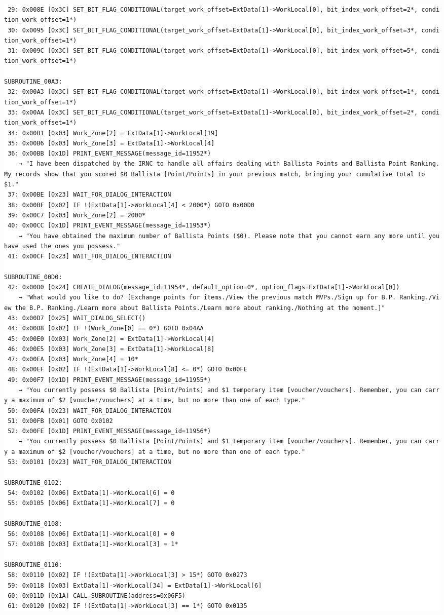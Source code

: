 ```
 29: 0x008E [0x3C] SET_BIT_FLAG_CONDITIONAL(target_work_offset=ExtData[1]->WorkLocal[0], bit_index_work_offset=2*, condition_work_offset=1*)
 30: 0x0095 [0x3C] SET_BIT_FLAG_CONDITIONAL(target_work_offset=ExtData[1]->WorkLocal[0], bit_index_work_offset=3*, condition_work_offset=1*)
 31: 0x009C [0x3C] SET_BIT_FLAG_CONDITIONAL(target_work_offset=ExtData[1]->WorkLocal[0], bit_index_work_offset=5*, condition_work_offset=1*)

SUBROUTINE_00A3:
 32: 0x00A3 [0x3C] SET_BIT_FLAG_CONDITIONAL(target_work_offset=ExtData[1]->WorkLocal[0], bit_index_work_offset=1*, condition_work_offset=1*)
 33: 0x00AA [0x3C] SET_BIT_FLAG_CONDITIONAL(target_work_offset=ExtData[1]->WorkLocal[0], bit_index_work_offset=2*, condition_work_offset=1*)
 34: 0x00B1 [0x03] Work_Zone[2] = ExtData[1]->WorkLocal[19]
 35: 0x00B6 [0x03] Work_Zone[3] = ExtData[1]->WorkLocal[4]
 36: 0x00BB [0x1D] PRINT_EVENT_MESSAGE(message_id=11952*)
    → "I have been dispatched by the IRNC to handle all affairs dealing with Ballista Points and Ballista Point Ranking. My records show that you scored $0 Ballista [Point/Points] in your previous match, bringing your cumulative total to $1."
 37: 0x00BE [0x23] WAIT_FOR_DIALOG_INTERACTION
 38: 0x00BF [0x02] IF !(ExtData[1]->WorkLocal[4] < 2000*) GOTO 0x00D0
 39: 0x00C7 [0x03] Work_Zone[2] = 2000*
 40: 0x00CC [0x1D] PRINT_EVENT_MESSAGE(message_id=11953*)
    → "You have obtained the maximum number of Ballista Points ($0). Please note that you cannot earn any more until you have used the ones you possess."
 41: 0x00CF [0x23] WAIT_FOR_DIALOG_INTERACTION

SUBROUTINE_00D0:
 42: 0x00D0 [0x24] CREATE_DIALOG(message_id=11954*, default_option=0*, option_flags=ExtData[1]->WorkLocal[0])
    → "What would you like to do? [Exchange points for items./View the previous match MVPs./Sign up for B.P. Ranking./View the B.P. Ranking./Learn more about Ballista Points./Learn more about ranking./Nothing at the moment.]"
 43: 0x00D7 [0x25] WAIT_DIALOG_SELECT()
 44: 0x00D8 [0x02] IF !(Work_Zone[0] == 0*) GOTO 0x04AA
 45: 0x00E0 [0x03] Work_Zone[2] = ExtData[1]->WorkLocal[4]
 46: 0x00E5 [0x03] Work_Zone[3] = ExtData[1]->WorkLocal[8]
 47: 0x00EA [0x03] Work_Zone[4] = 10*
 48: 0x00EF [0x02] IF !(ExtData[1]->WorkLocal[8] <= 0*) GOTO 0x00FE
 49: 0x00F7 [0x1D] PRINT_EVENT_MESSAGE(message_id=11955*)
    → "You currently possess $0 Ballista [Point/Points] and $1 temporary item [voucher/vouchers]. Remember, you can carry a maximum of $2 [voucher/vouchers] at a time, but no more than one of each type."
 50: 0x00FA [0x23] WAIT_FOR_DIALOG_INTERACTION
 51: 0x00FB [0x01] GOTO 0x0102
 52: 0x00FE [0x1D] PRINT_EVENT_MESSAGE(message_id=11956*)
    → "You currently possess $0 Ballista [Point/Points] and $1 temporary item [voucher/vouchers]. Remember, you can carry a maximum of $2 [voucher/vouchers] at a time, but no more than one of each type."
 53: 0x0101 [0x23] WAIT_FOR_DIALOG_INTERACTION

SUBROUTINE_0102:
 54: 0x0102 [0x06] ExtData[1]->WorkLocal[6] = 0
 55: 0x0105 [0x06] ExtData[1]->WorkLocal[7] = 0

SUBROUTINE_0108:
 56: 0x0108 [0x06] ExtData[1]->WorkLocal[0] = 0
 57: 0x010B [0x03] ExtData[1]->WorkLocal[3] = 1*

SUBROUTINE_0110:
 58: 0x0110 [0x02] IF !(ExtData[1]->WorkLocal[3] > 15*) GOTO 0x0273
 59: 0x0118 [0x03] ExtData[1]->WorkLocal[34] = ExtData[1]->WorkLocal[6]
 60: 0x011D [0x1A] CALL_SUBROUTINE(address=0x06F5)
 61: 0x0120 [0x02] IF !(ExtData[1]->WorkLocal[3] == 1*) GOTO 0x0135
```